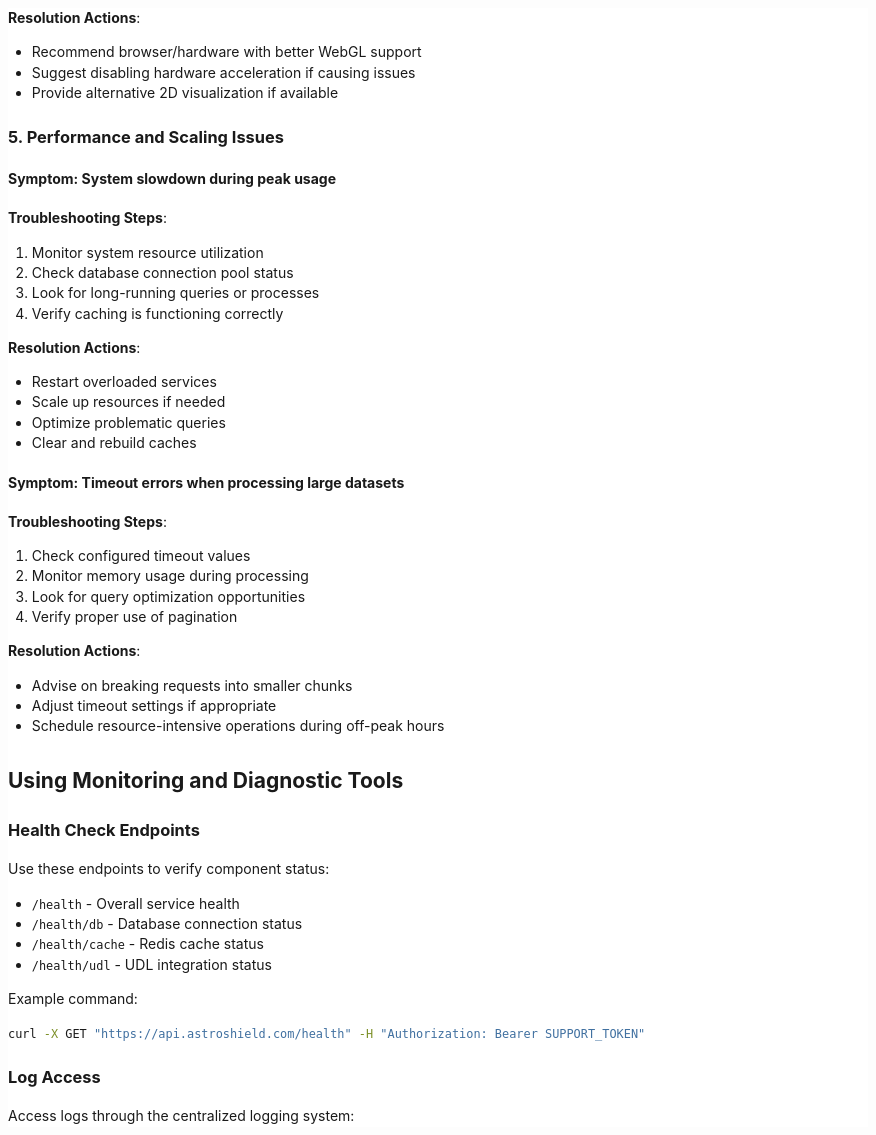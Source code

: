 **Resolution Actions**:
- Recommend browser/hardware with better WebGL support
- Suggest disabling hardware acceleration if causing issues
- Provide alternative 2D visualization if available

### 5. Performance and Scaling Issues

#### Symptom: System slowdown during peak usage

**Troubleshooting Steps**:
1. Monitor system resource utilization
2. Check database connection pool status
3. Look for long-running queries or processes
4. Verify caching is functioning correctly

**Resolution Actions**:
- Restart overloaded services
- Scale up resources if needed
- Optimize problematic queries
- Clear and rebuild caches

#### Symptom: Timeout errors when processing large datasets

**Troubleshooting Steps**:
1. Check configured timeout values
2. Monitor memory usage during processing
3. Look for query optimization opportunities
4. Verify proper use of pagination

**Resolution Actions**:
- Advise on breaking requests into smaller chunks
- Adjust timeout settings if appropriate
- Schedule resource-intensive operations during off-peak hours

## Using Monitoring and Diagnostic Tools

### Health Check Endpoints

Use these endpoints to verify component status:

- `/health` - Overall service health
- `/health/db` - Database connection status
- `/health/cache` - Redis cache status
- `/health/udl` - UDL integration status

Example command:
```bash
curl -X GET "https://api.astroshield.com/health" -H "Authorization: Bearer SUPPORT_TOKEN"
```

### Log Access

Access logs through the centralized logging system:
